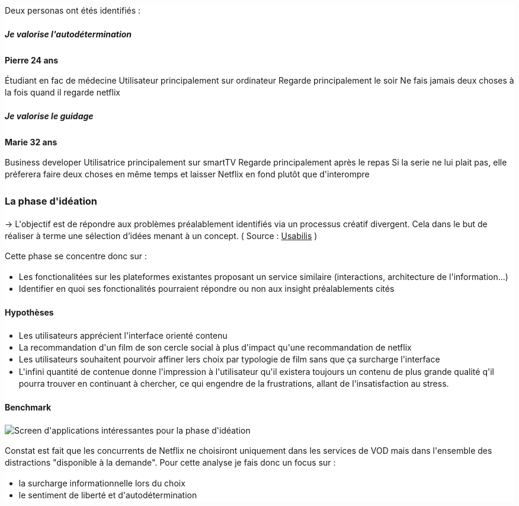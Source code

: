 Deux personas ont étés identifiés :


##### Je valorise l'autodétermination

**Pierre 24 ans**

Étudiant en fac de médecine
Utilisateur principalement sur ordinateur 
Regarde principalement le soir
Ne fais jamais deux choses à la fois quand il regarde netflix


##### Je valorise le guidage

**Marie 32 ans**

Business developer
Utilisatrice principalement sur smartTV 
Regarde principalement après le repas
Si la serie ne lui plait pas, elle préferera faire deux choses en même temps et laisser Netflix en fond plutôt que d'interompre


### La phase d'idéation

→ L'objectif est de répondre aux problèmes préalablement identifiés via un processus créatif divergent. Cela dans le but de réaliser à terme une sélection d’idées menant à un concept. ( Source : [Usabilis](https://www.usabilis.com/ideation/) ) 

Cette phase se concentre donc sur : 

- Les fonctionalitées sur les plateformes existantes proposant un service similaire (interactions, architecture de l'information...)
- Identifier en quoi ses fonctionalités pourraient répondre ou non aux insight préalablements cités

#### Hypothèses

- Les utilisateurs apprécient l'interface orienté contenu
- La recommandation d'un film de son cercle social à plus d'impact qu'une recommandation de netflix
- Les utilisateurs souhaitent pourvoir affiner lers choix par typologie de film sans que ça surcharge l'interface
- L'infini quantité de contenue donne l'impression à l'utilisateur qu'il existera toujours un contenu de plus grande qualité q'il pourra trouver en continuant à chercher, ce qui engendre de la frustrations, allant de l'insatisfaction au stress.

#### Benchmark


![Screen d'applications intéressantes pour la phase d'idéation](ideationapp.jpg)

Constat est fait que les concurrents de Netflix ne choisiront uniquement dans les services de VOD mais dans l'ensemble des distractions "disponible à la demande". Pour cette analyse je fais donc un focus sur : 

- la surcharge informationnelle lors du choix
- le sentiment de liberté et d'autodétermination
